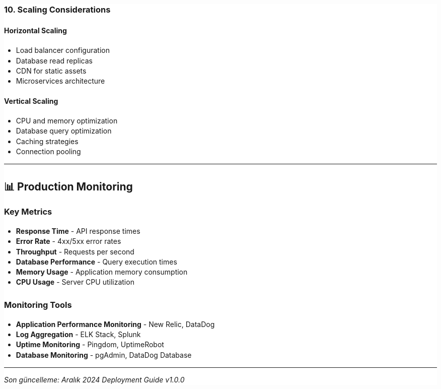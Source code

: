 ### 10. Scaling Considerations

#### Horizontal Scaling
- Load balancer configuration
- Database read replicas
- CDN for static assets
- Microservices architecture

#### Vertical Scaling
- CPU and memory optimization
- Database query optimization
- Caching strategies
- Connection pooling

---

## 📊 Production Monitoring

### Key Metrics
- **Response Time** - API response times
- **Error Rate** - 4xx/5xx error rates
- **Throughput** - Requests per second
- **Database Performance** - Query execution times
- **Memory Usage** - Application memory consumption
- **CPU Usage** - Server CPU utilization

### Monitoring Tools
- **Application Performance Monitoring** - New Relic, DataDog
- **Log Aggregation** - ELK Stack, Splunk
- **Uptime Monitoring** - Pingdom, UptimeRobot
- **Database Monitoring** - pgAdmin, DataDog Database

---

*Son güncelleme: Aralık 2024*
*Deployment Guide v1.0.0*

